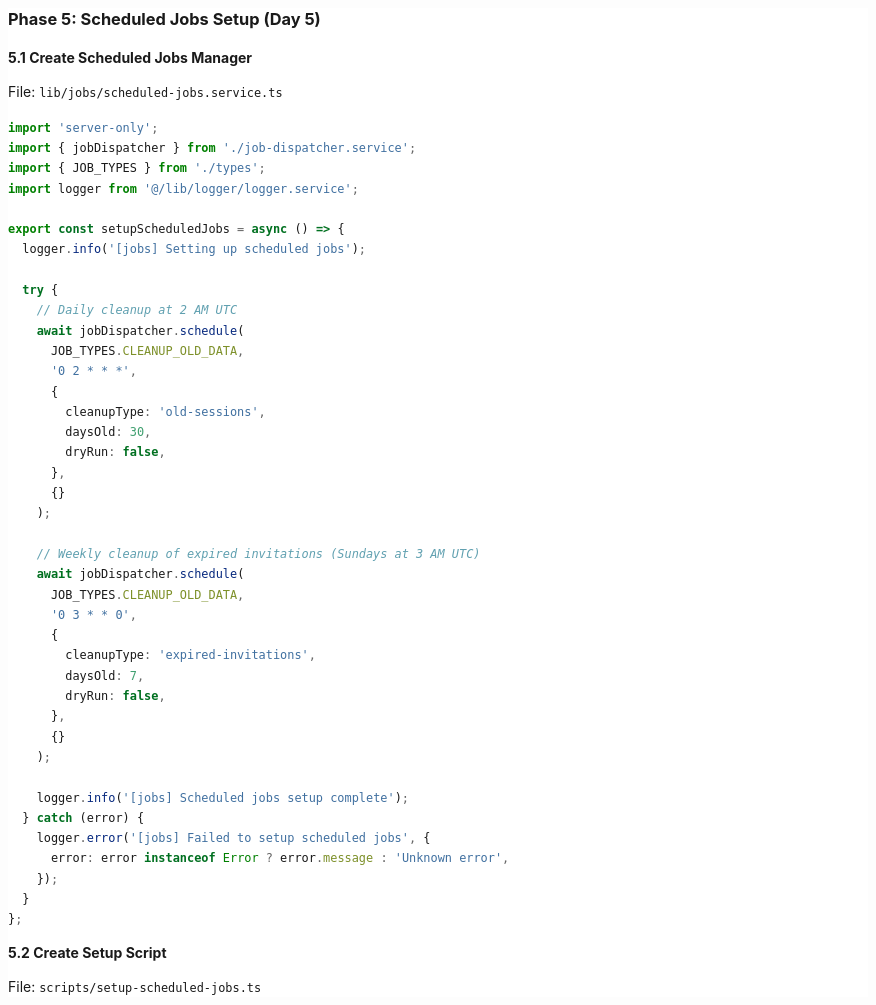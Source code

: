 ### Phase 5: Scheduled Jobs Setup (Day 5)

**5.1 Create Scheduled Jobs Manager**

File: `lib/jobs/scheduled-jobs.service.ts`

```typescript
import 'server-only';
import { jobDispatcher } from './job-dispatcher.service';
import { JOB_TYPES } from './types';
import logger from '@/lib/logger/logger.service';

export const setupScheduledJobs = async () => {
  logger.info('[jobs] Setting up scheduled jobs');

  try {
    // Daily cleanup at 2 AM UTC
    await jobDispatcher.schedule(
      JOB_TYPES.CLEANUP_OLD_DATA,
      '0 2 * * *',
      {
        cleanupType: 'old-sessions',
        daysOld: 30,
        dryRun: false,
      },
      {}
    );

    // Weekly cleanup of expired invitations (Sundays at 3 AM UTC)
    await jobDispatcher.schedule(
      JOB_TYPES.CLEANUP_OLD_DATA,
      '0 3 * * 0',
      {
        cleanupType: 'expired-invitations',
        daysOld: 7,
        dryRun: false,
      },
      {}
    );

    logger.info('[jobs] Scheduled jobs setup complete');
  } catch (error) {
    logger.error('[jobs] Failed to setup scheduled jobs', {
      error: error instanceof Error ? error.message : 'Unknown error',
    });
  }
};
```

**5.2 Create Setup Script**

File: `scripts/setup-scheduled-jobs.ts`


  [JOB_TYPES.SEND_EMAIL]: {
  [JOB_TYPES.SEND_EMAIL]: {
  [JOB_TYPES.PROCESS_WEBHOOK]: {
  [JOB_TYPES.EXPORT_DATA]: {
  [JOB_TYPES.GENERATE_REPORT]: {
  [JOB_TYPES.CLEANUP_OLD_DATA]: {